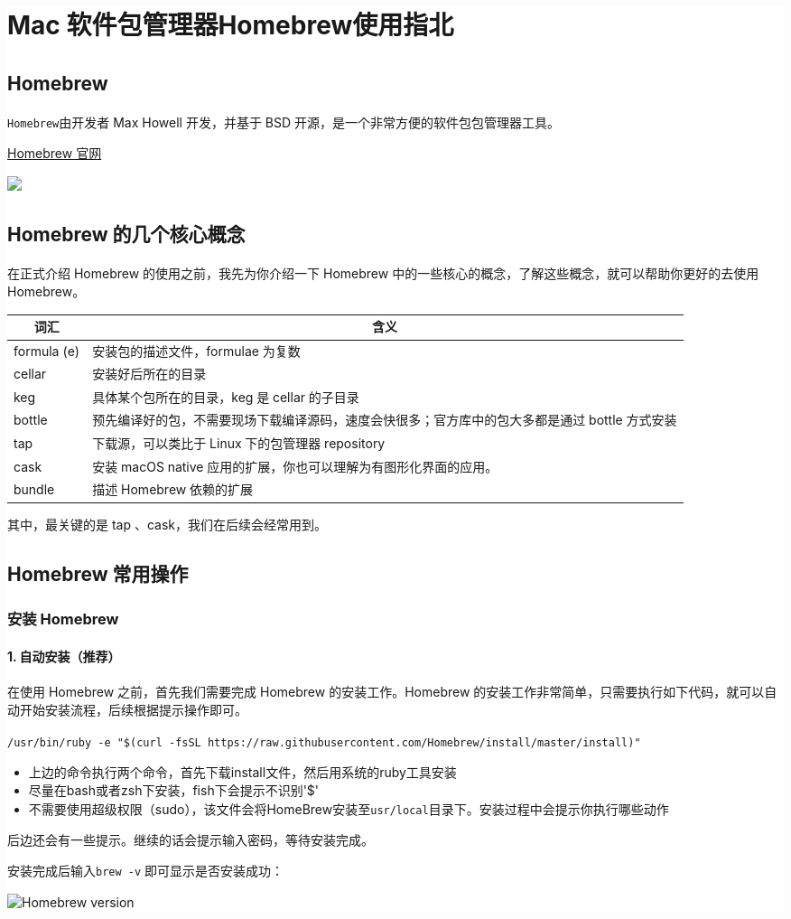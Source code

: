 # Mac 软件包管理器Homebrew使用指北

## Homebrew

`Homebrew`由开发者 Max Howell 开发，并基于 BSD 开源，是一个非常方便的软件包包管理器工具。

[Homebrew 官网](https://brew.sh/index_zh-cn)

![](https://blog-figure-bed.oss-cn-shanghai.aliyuncs.com/2020/2020-03-08-%E6%88%AA%E5%B1%8F2020-03-0812.33.47.png)

## Homebrew 的几个核心概念

在正式介绍 Homebrew 的使用之前，我先为你介绍一下 Homebrew 中的一些核心的概念，了解这些概念，就可以帮助你更好的去使用 Homebrew。

| 词汇        | 含义                                                         |
| ----------- | ------------------------------------------------------------ |
| formula (e) | 安装包的描述文件，formulae 为复数                            |
| cellar      | 安装好后所在的目录                                           |
| keg         | 具体某个包所在的目录，keg 是 cellar 的子目录                 |
| bottle      | 预先编译好的包，不需要现场下载编译源码，速度会快很多；官方库中的包大多都是通过 bottle 方式安装 |
| tap         | 下载源，可以类比于 Linux 下的包管理器 repository             |
| cask        | 安装 macOS native 应用的扩展，你也可以理解为有图形化界面的应用。 |
| bundle      | 描述 Homebrew 依赖的扩展                                     |

其中，最关键的是 tap 、cask，我们在后续会经常用到。

## Homebrew 常用操作

### 安装 Homebrew

#### 1. 自动安装（推荐）

在使用 Homebrew 之前，首先我们需要完成 Homebrew 的安装工作。Homebrew 的安装工作非常简单，只需要执行如下代码，就可以自动开始安装流程，后续根据提示操作即可。

```shell
/usr/bin/ruby -e "$(curl -fsSL https://raw.githubusercontent.com/Homebrew/install/master/install)"
```

- 上边的命令执行两个命令，首先下载install文件，然后用系统的ruby工具安装
- 尽量在bash或者zsh下安装，fish下会提示不识别'$'
- 不需要使用超级权限（sudo），该文件会将HomeBrew安装至`usr/local`目录下。安装过程中会提示你执行哪些动作

后边还会有一些提示。继续的话会提示输入密码，等待安装完成。

安装完成后输入`brew -v` 即可显示是否安装成功：

![Homebrew version](https://blog-figure-bed.oss-cn-shanghai.aliyuncs.com/2020/2020-03-08-093112.png)
